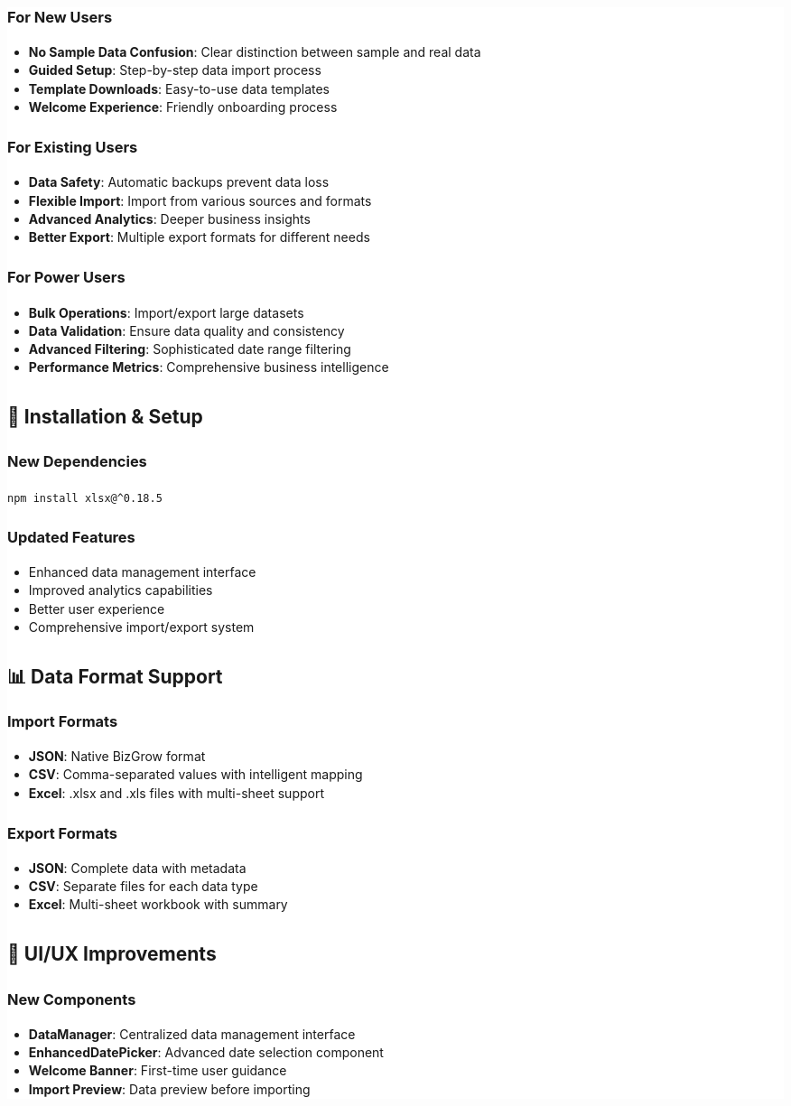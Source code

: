 ### **For New Users**
- **No Sample Data Confusion**: Clear distinction between sample and real data
- **Guided Setup**: Step-by-step data import process
- **Template Downloads**: Easy-to-use data templates
- **Welcome Experience**: Friendly onboarding process

### **For Existing Users**
- **Data Safety**: Automatic backups prevent data loss
- **Flexible Import**: Import from various sources and formats
- **Advanced Analytics**: Deeper business insights
- **Better Export**: Multiple export formats for different needs

### **For Power Users**
- **Bulk Operations**: Import/export large datasets
- **Data Validation**: Ensure data quality and consistency
- **Advanced Filtering**: Sophisticated date range filtering
- **Performance Metrics**: Comprehensive business intelligence

## 🔧 **Installation & Setup**

### **New Dependencies**
```bash
npm install xlsx@^0.18.5
```

### **Updated Features**
- Enhanced data management interface
- Improved analytics capabilities
- Better user experience
- Comprehensive import/export system

## 📊 **Data Format Support**

### **Import Formats**
- **JSON**: Native BizGrow format
- **CSV**: Comma-separated values with intelligent mapping
- **Excel**: .xlsx and .xls files with multi-sheet support

### **Export Formats**
- **JSON**: Complete data with metadata
- **CSV**: Separate files for each data type
- **Excel**: Multi-sheet workbook with summary

## 🎨 **UI/UX Improvements**

### **New Components**
- **DataManager**: Centralized data management interface
- **EnhancedDatePicker**: Advanced date selection component
- **Welcome Banner**: First-time user guidance
- **Import Preview**: Data preview before importing
